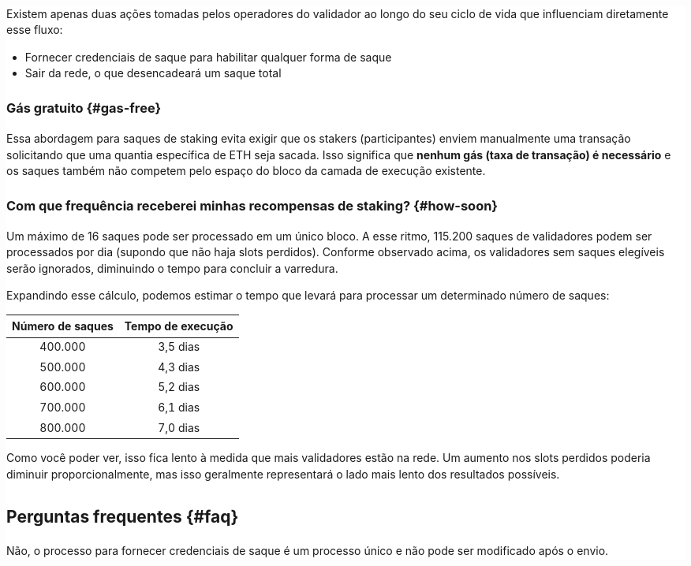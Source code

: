Existem apenas duas ações tomadas pelos operadores do validador ao longo do seu ciclo de vida que influenciam diretamente esse fluxo:

- Fornecer credenciais de saque para habilitar qualquer forma de saque
- Sair da rede, o que desencadeará um saque total

### Gás gratuito {#gas-free}

Essa abordagem para saques de staking evita exigir que os stakers (participantes) enviem manualmente uma transação solicitando que uma quantia específica de ETH seja sacada. Isso significa que **nenhum gás (taxa de transação) é necessário** e os saques também não competem pelo espaço do bloco da camada de execução existente.

### Com que frequência receberei minhas recompensas de staking? {#how-soon}

Um máximo de 16 saques pode ser processado em um único bloco. A esse ritmo, 115.200 saques de validadores podem ser processados por dia (supondo que não haja slots perdidos). Conforme observado acima, os validadores sem saques elegíveis serão ignorados, diminuindo o tempo para concluir a varredura.

Expandindo esse cálculo, podemos estimar o tempo que levará para processar um determinado número de saques:

<TableContainer>

| Número de saques | Tempo de execução |
| :--------------: | :---------------: |
|     400.000      |     3,5 dias      |
|     500.000      |     4,3 dias      |
|     600.000      |     5,2 dias      |
|     700.000      |     6,1 dias      |
|     800.000      |     7,0 dias      |

</TableContainer>

Como você poder ver, isso fica lento à medida que mais validadores estão na rede. Um aumento nos slots perdidos poderia diminuir proporcionalmente, mas isso geralmente representará o lado mais lento dos resultados possíveis.

## Perguntas frequentes {#faq}

<ExpandableCard
title="Após ter fornecido um endereço de saque, posso alterá-lo para um endereço de saque alternativo?"
eventCategory="FAQ"
eventAction="Once I have provided a withdrawal address, can I change it to an alternative withdrawal address?"
eventName="read more">
Não, o processo para fornecer credenciais de saque é um processo único e não pode ser modificado após o envio.
</ExpandableCard>
